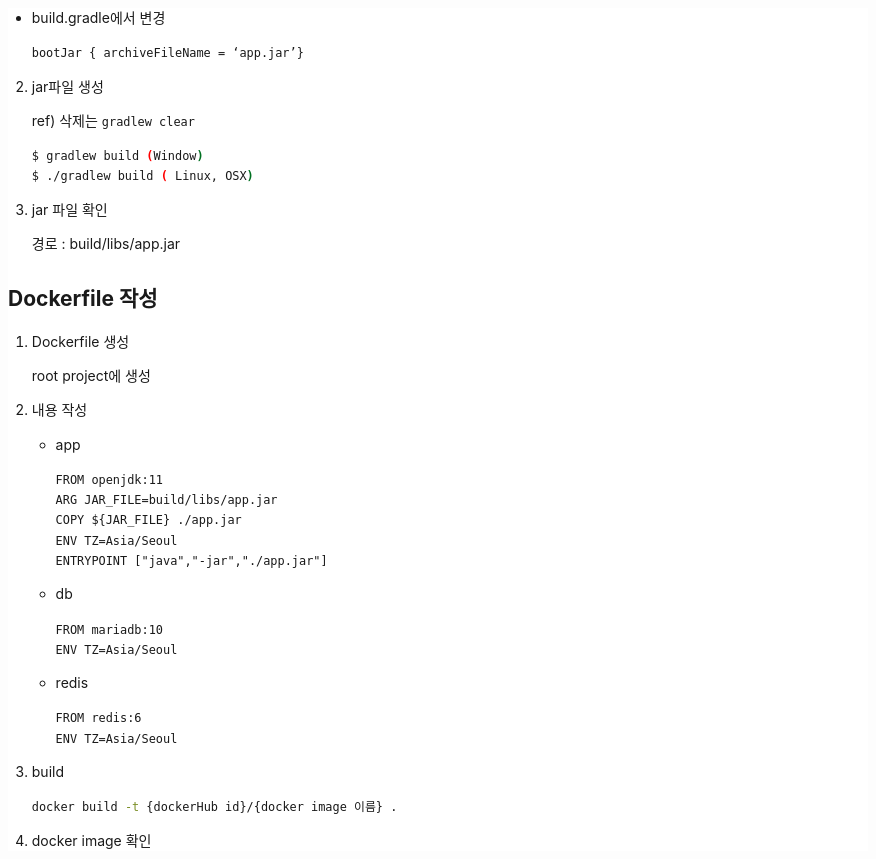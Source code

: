    * build.gradle에서 변경

     ```
     bootJar { archiveFileName = ‘app.jar’}
     ```

2. jar파일 생성

   ref) 삭제는 `gradlew clear`

   ```sh
   $ gradlew build (Window)
   $ ./gradlew build ( Linux, OSX)
   ```

3. jar 파일 확인

   경로 : build/libs/app.jar 

   

## Dockerfile 작성

1. Dockerfile 생성

   root project에 생성

2. 내용 작성

   * app

     ```
     FROM openjdk:11
     ARG JAR_FILE=build/libs/app.jar
     COPY ${JAR_FILE} ./app.jar
     ENV TZ=Asia/Seoul
     ENTRYPOINT ["java","-jar","./app.jar"]
     ```

   * db

     ```
     FROM mariadb:10
     ENV TZ=Asia/Seoul
     ```

   * redis

     ```
     FROM redis:6
     ENV TZ=Asia/Seoul
     ```

3. build

   ```sh
   docker build -t {dockerHub id}/{docker image 이름} .
   ```

4. docker image 확인
